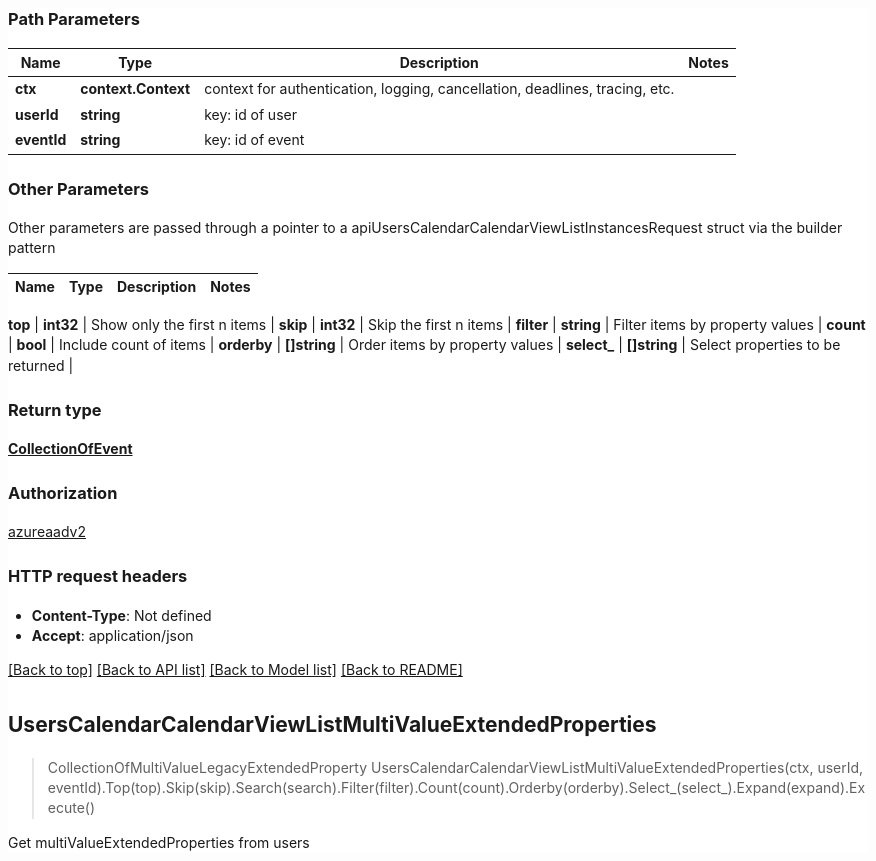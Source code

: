 ### Path Parameters


Name | Type | Description  | Notes
------------- | ------------- | ------------- | -------------
**ctx** | **context.Context** | context for authentication, logging, cancellation, deadlines, tracing, etc.
**userId** | **string** | key: id of user | 
**eventId** | **string** | key: id of event | 

### Other Parameters

Other parameters are passed through a pointer to a apiUsersCalendarCalendarViewListInstancesRequest struct via the builder pattern


Name | Type | Description  | Notes
------------- | ------------- | ------------- | -------------


 **top** | **int32** | Show only the first n items | 
 **skip** | **int32** | Skip the first n items | 
 **filter** | **string** | Filter items by property values | 
 **count** | **bool** | Include count of items | 
 **orderby** | **[]string** | Order items by property values | 
 **select_** | **[]string** | Select properties to be returned | 

### Return type

[**CollectionOfEvent**](CollectionOfEvent.md)

### Authorization

[azureaadv2](../README.md#azureaadv2)

### HTTP request headers

- **Content-Type**: Not defined
- **Accept**: application/json

[[Back to top]](#) [[Back to API list]](../README.md#documentation-for-api-endpoints)
[[Back to Model list]](../README.md#documentation-for-models)
[[Back to README]](../README.md)


## UsersCalendarCalendarViewListMultiValueExtendedProperties

> CollectionOfMultiValueLegacyExtendedProperty UsersCalendarCalendarViewListMultiValueExtendedProperties(ctx, userId, eventId).Top(top).Skip(skip).Search(search).Filter(filter).Count(count).Orderby(orderby).Select_(select_).Expand(expand).Execute()

Get multiValueExtendedProperties from users


